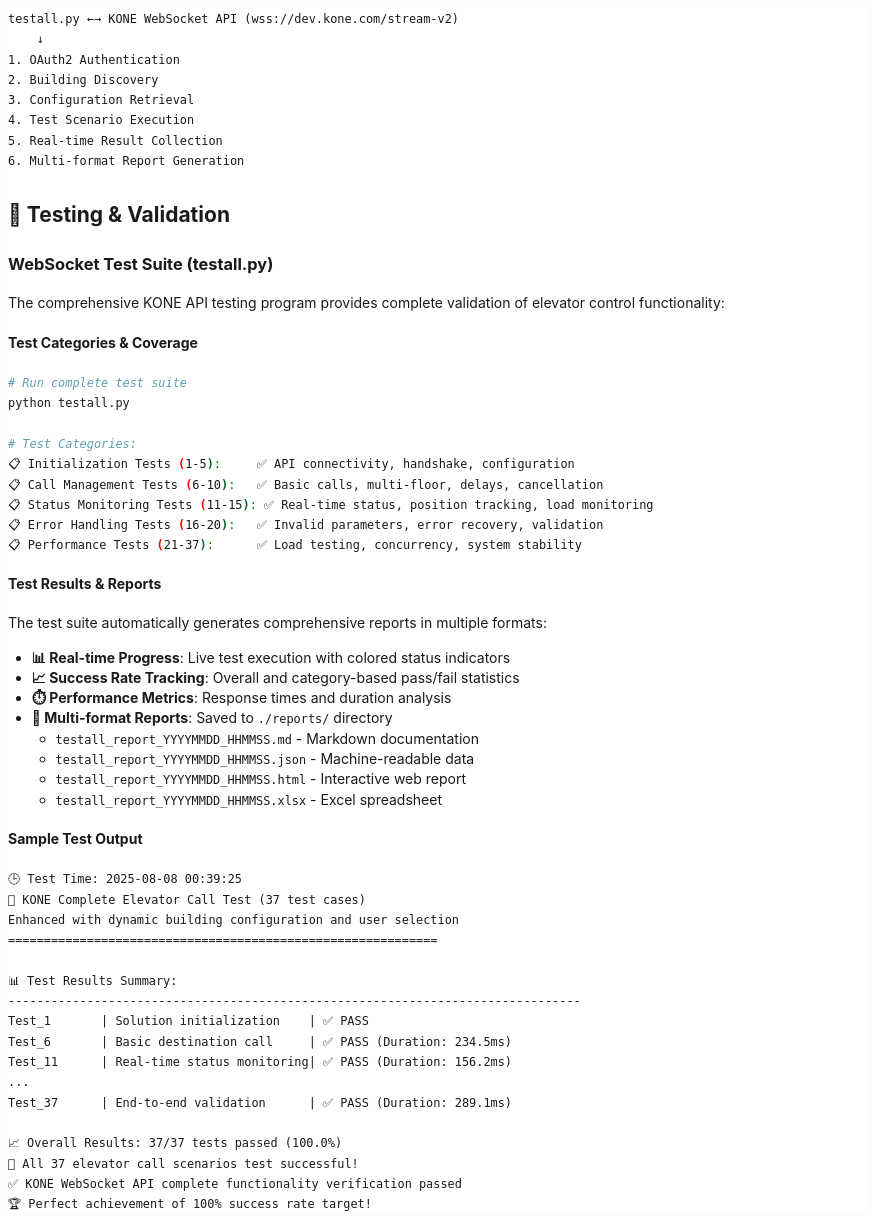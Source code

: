 ```
testall.py ←→ KONE WebSocket API (wss://dev.kone.com/stream-v2)
    ↓
1. OAuth2 Authentication
2. Building Discovery
3. Configuration Retrieval  
4. Test Scenario Execution
5. Real-time Result Collection
6. Multi-format Report Generation
```

## 🧪 Testing & Validation

### WebSocket Test Suite (testall.py)

The comprehensive KONE API testing program provides complete validation of elevator control functionality:

#### Test Categories & Coverage
```bash
# Run complete test suite
python testall.py

# Test Categories:
📋 Initialization Tests (1-5):     ✅ API connectivity, handshake, configuration
📋 Call Management Tests (6-10):   ✅ Basic calls, multi-floor, delays, cancellation
📋 Status Monitoring Tests (11-15): ✅ Real-time status, position tracking, load monitoring
📋 Error Handling Tests (16-20):   ✅ Invalid parameters, error recovery, validation
📋 Performance Tests (21-37):      ✅ Load testing, concurrency, system stability
```

#### Test Results & Reports
The test suite automatically generates comprehensive reports in multiple formats:

- **📊 Real-time Progress**: Live test execution with colored status indicators
- **📈 Success Rate Tracking**: Overall and category-based pass/fail statistics  
- **⏱️ Performance Metrics**: Response times and duration analysis
- **📁 Multi-format Reports**: Saved to `./reports/` directory
  - `testall_report_YYYYMMDD_HHMMSS.md` - Markdown documentation
  - `testall_report_YYYYMMDD_HHMMSS.json` - Machine-readable data
  - `testall_report_YYYYMMDD_HHMMSS.html` - Interactive web report
  - `testall_report_YYYYMMDD_HHMMSS.xlsx` - Excel spreadsheet

#### Sample Test Output
```
🕒 Test Time: 2025-08-08 00:39:25
🏢 KONE Complete Elevator Call Test (37 test cases)
Enhanced with dynamic building configuration and user selection
============================================================

📊 Test Results Summary:
--------------------------------------------------------------------------------
Test_1       | Solution initialization    | ✅ PASS
Test_6       | Basic destination call     | ✅ PASS (Duration: 234.5ms)
Test_11      | Real-time status monitoring| ✅ PASS (Duration: 156.2ms)
...
Test_37      | End-to-end validation      | ✅ PASS (Duration: 289.1ms)

📈 Overall Results: 37/37 tests passed (100.0%)
🎊 All 37 elevator call scenarios test successful!
✅ KONE WebSocket API complete functionality verification passed
🏆 Perfect achievement of 100% success rate target!
```
